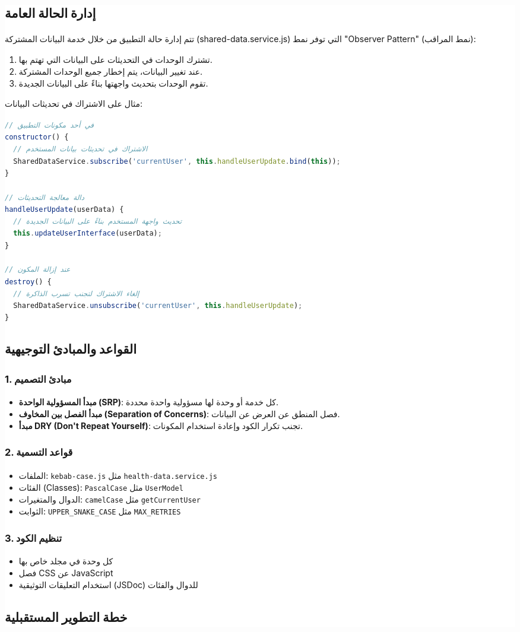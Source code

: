 ## إدارة الحالة العامة

تتم إدارة حالة التطبيق من خلال خدمة البيانات المشتركة (shared-data.service.js) التي توفر نمط "Observer Pattern" (نمط المراقب):

1. تشترك الوحدات في التحديثات على البيانات التي تهتم بها.
2. عند تغيير البيانات، يتم إخطار جميع الوحدات المشتركة.
3. تقوم الوحدات بتحديث واجهتها بناءً على البيانات الجديدة.

مثال على الاشتراك في تحديثات البيانات:

```javascript
// في أحد مكونات التطبيق
constructor() {
  // الاشتراك في تحديثات بيانات المستخدم
  SharedDataService.subscribe('currentUser', this.handleUserUpdate.bind(this));
}

// دالة معالجة التحديثات
handleUserUpdate(userData) {
  // تحديث واجهة المستخدم بناءً على البيانات الجديدة
  this.updateUserInterface(userData);
}

// عند إزالة المكون
destroy() {
  // إلغاء الاشتراك لتجنب تسرب الذاكرة
  SharedDataService.unsubscribe('currentUser', this.handleUserUpdate);
}
```

## القواعد والمبادئ التوجيهية

### 1. مبادئ التصميم
- **مبدأ المسؤولية الواحدة (SRP)**: كل خدمة أو وحدة لها مسؤولية واحدة محددة.
- **مبدأ الفصل بين المخاوف (Separation of Concerns)**: فصل المنطق عن العرض عن البيانات.
- **مبدأ DRY (Don't Repeat Yourself)**: تجنب تكرار الكود وإعادة استخدام المكونات.

### 2. قواعد التسمية
- الملفات: `kebab-case.js` مثل `health-data.service.js`
- الفئات (Classes): `PascalCase` مثل `UserModel`
- الدوال والمتغيرات: `camelCase` مثل `getCurrentUser`
- الثوابت: `UPPER_SNAKE_CASE` مثل `MAX_RETRIES`

### 3. تنظيم الكود
- كل وحدة في مجلد خاص بها
- فصل CSS عن JavaScript
- استخدام التعليقات التوثيقية (JSDoc) للدوال والفئات

## خطة التطوير المستقبلية
